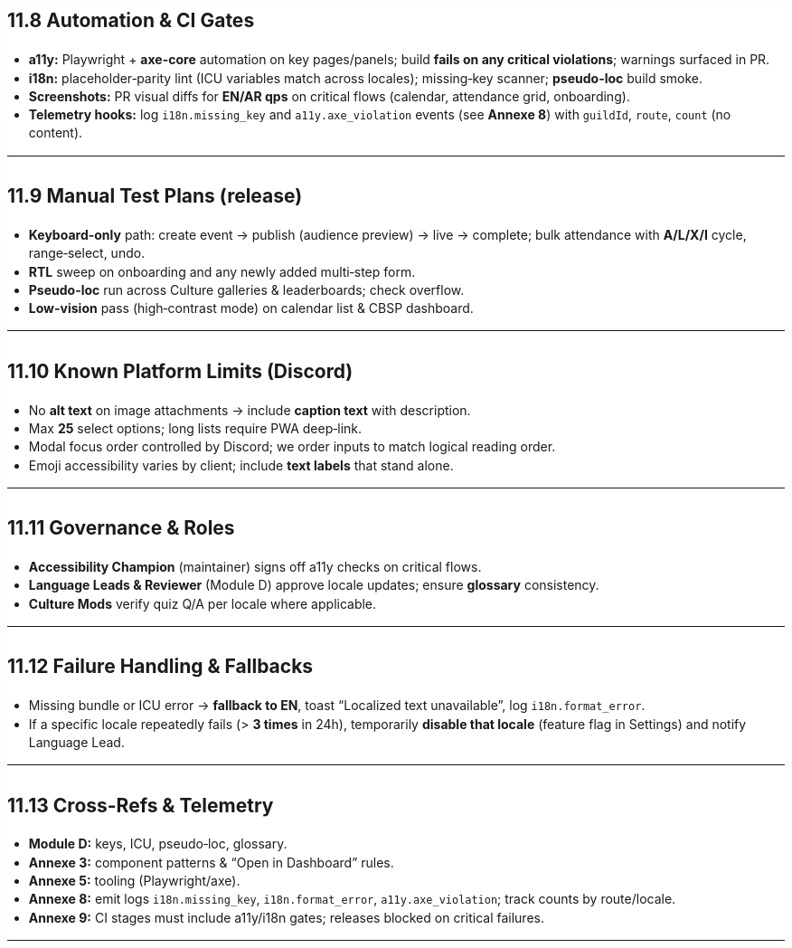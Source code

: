 ## 11.8 Automation & CI Gates
- **a11y:** Playwright + **axe-core** automation on key pages/panels; build **fails on any critical violations**; warnings surfaced in PR.
- **i18n:** placeholder‑parity lint (ICU variables match across locales); missing‑key scanner; **pseudo-loc** build smoke.
- **Screenshots:** PR visual diffs for **EN/AR qps** on critical flows (calendar, attendance grid, onboarding).
- **Telemetry hooks:** log `i18n.missing_key` and `a11y.axe_violation` events (see **Annexe 8**) with `guildId`, `route`, `count` (no content).

---

## 11.9 Manual Test Plans (release)
- **Keyboard-only** path: create event → publish (audience preview) → live → complete; bulk attendance with **A/L/X/I** cycle, range‑select, undo.
- **RTL** sweep on onboarding and any newly added multi‑step form.
- **Pseudo-loc** run across Culture galleries & leaderboards; check overflow.
- **Low-vision** pass (high‑contrast mode) on calendar list & CBSP dashboard.

---

## 11.10 Known Platform Limits (Discord)
- No **alt text** on image attachments → include **caption text** with description.
- Max **25** select options; long lists require PWA deep‑link.
- Modal focus order controlled by Discord; we order inputs to match logical reading order.
- Emoji accessibility varies by client; include **text labels** that stand alone.

---

## 11.11 Governance & Roles
- **Accessibility Champion** (maintainer) signs off a11y checks on critical flows.
- **Language Leads & Reviewer** (Module D) approve locale updates; ensure **glossary** consistency.
- **Culture Mods** verify quiz Q/A per locale where applicable.

---

## 11.12 Failure Handling & Fallbacks
- Missing bundle or ICU error → **fallback to EN**, toast “Localized text unavailable”, log `i18n.format_error`.
- If a specific locale repeatedly fails (> **3 times** in 24h), temporarily **disable that locale** (feature flag in Settings) and notify Language Lead.

---

## 11.13 Cross-Refs & Telemetry
- **Module D:** keys, ICU, pseudo‑loc, glossary.
- **Annexe 3:** component patterns & “Open in Dashboard” rules.
- **Annexe 5:** tooling (Playwright/axe).
- **Annexe 8:** emit logs `i18n.missing_key`, `i18n.format_error`, `a11y.axe_violation`; track counts by route/locale.
- **Annexe 9:** CI stages must include a11y/i18n gates; releases blocked on critical failures.

---